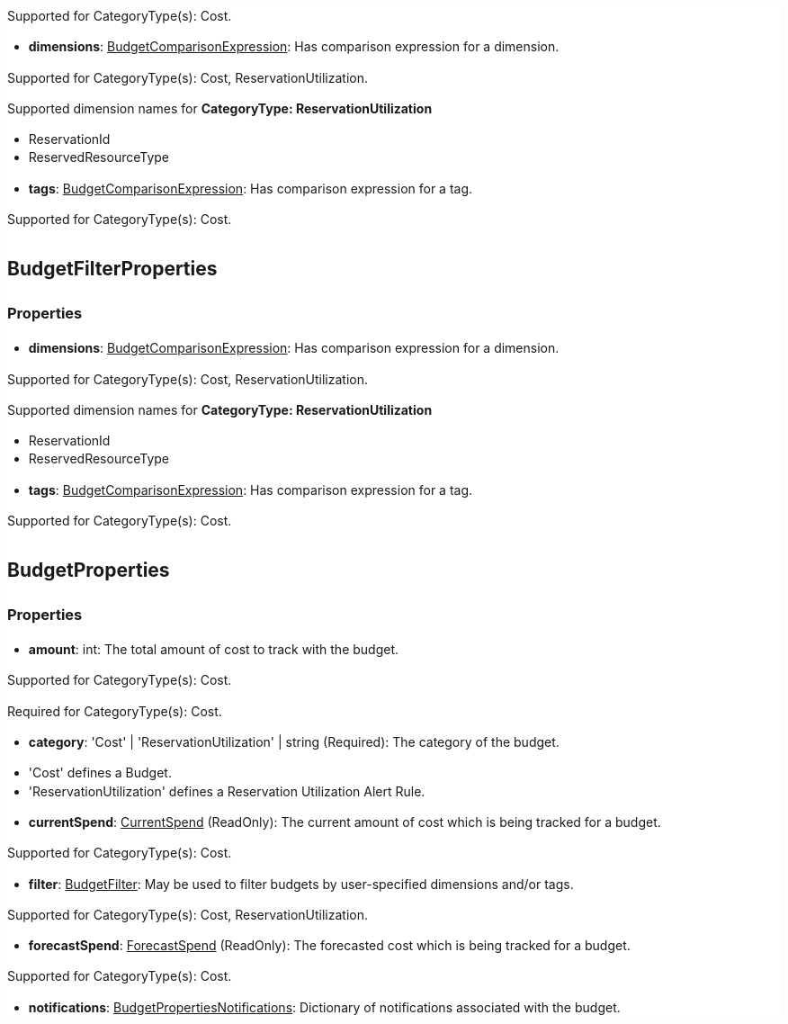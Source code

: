  Supported for CategoryType(s): Cost.
* **dimensions**: [BudgetComparisonExpression](#budgetcomparisonexpression): Has comparison expression for a dimension.

 Supported for CategoryType(s): Cost, ReservationUtilization.

Supported dimension names for **CategoryType: ReservationUtilization** 
- ReservationId
- ReservedResourceType
* **tags**: [BudgetComparisonExpression](#budgetcomparisonexpression): Has comparison expression for a tag.

 Supported for CategoryType(s): Cost.

## BudgetFilterProperties
### Properties
* **dimensions**: [BudgetComparisonExpression](#budgetcomparisonexpression): Has comparison expression for a dimension.

 Supported for CategoryType(s): Cost, ReservationUtilization.

Supported dimension names for **CategoryType: ReservationUtilization** 
- ReservationId
- ReservedResourceType
* **tags**: [BudgetComparisonExpression](#budgetcomparisonexpression): Has comparison expression for a tag.

 Supported for CategoryType(s): Cost.

## BudgetProperties
### Properties
* **amount**: int: The total amount of cost to track with the budget.

 Supported for CategoryType(s): Cost.

 Required for CategoryType(s): Cost.
* **category**: 'Cost' | 'ReservationUtilization' | string (Required): The category of the budget.
- 'Cost' defines a Budget.
- 'ReservationUtilization' defines a Reservation Utilization Alert Rule.
* **currentSpend**: [CurrentSpend](#currentspend) (ReadOnly): The current amount of cost which is being tracked for a budget.

 Supported for CategoryType(s): Cost.
* **filter**: [BudgetFilter](#budgetfilter): May be used to filter budgets by user-specified dimensions and/or tags.

 Supported for CategoryType(s): Cost, ReservationUtilization.
* **forecastSpend**: [ForecastSpend](#forecastspend) (ReadOnly): The forecasted cost which is being tracked for a budget.

 Supported for CategoryType(s): Cost.
* **notifications**: [BudgetPropertiesNotifications](#budgetpropertiesnotifications): Dictionary of notifications associated with the budget.
